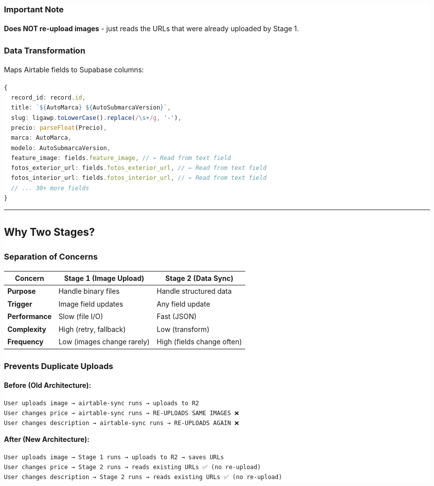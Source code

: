 ### Important Note

**Does NOT re-upload images** - just reads the URLs that were already uploaded by Stage 1.

### Data Transformation

Maps Airtable fields to Supabase columns:
```typescript
{
  record_id: record.id,
  title: `${AutoMarca} ${AutoSubmarcaVersion}`,
  slug: ligawp.toLowerCase().replace(/\s+/g, '-'),
  precio: parseFloat(Precio),
  marca: AutoMarca,
  modelo: AutoSubmarcaVersion,
  feature_image: fields.feature_image, // ← Read from text field
  fotos_exterior_url: fields.fotos_exterior_url, // ← Read from text field
  fotos_interior_url: fields.fotos_interior_url, // ← Read from text field
  // ... 30+ more fields
}
```

---

## Why Two Stages?

### Separation of Concerns

| Concern | Stage 1 (Image Upload) | Stage 2 (Data Sync) |
|---------|------------------------|---------------------|
| **Purpose** | Handle binary files | Handle structured data |
| **Trigger** | Image field updates | Any field update |
| **Performance** | Slow (file I/O) | Fast (JSON) |
| **Complexity** | High (retry, fallback) | Low (transform) |
| **Frequency** | Low (images change rarely) | High (fields change often) |

### Prevents Duplicate Uploads

**Before (Old Architecture):**
```
User uploads image → airtable-sync runs → uploads to R2
User changes price → airtable-sync runs → RE-UPLOADS SAME IMAGES ❌
User changes description → airtable-sync runs → RE-UPLOADS AGAIN ❌
```

**After (New Architecture):**
```
User uploads image → Stage 1 runs → uploads to R2 → saves URLs
User changes price → Stage 2 runs → reads existing URLs ✅ (no re-upload)
User changes description → Stage 2 runs → reads existing URLs ✅ (no re-upload)
```
